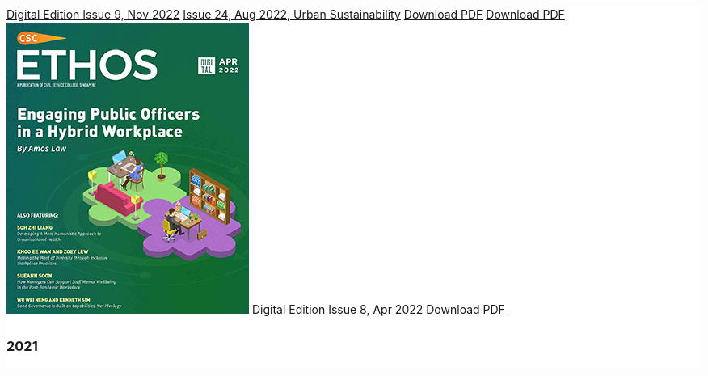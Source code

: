 <tr>
	<td><a href="#">Digital Edition Issue 9, Nov 2022</a></td>
	<td><a href="#">Issue 24, Aug 2022, Urban Sustainability</a></td>
</tr>


<tr>
	<td><a href="#">Download PDF</a></td>
	<td><a href="#">Download PDF</a></td>
</tr>

<tr>
<td><img src="/images/Ethos_Thumbnails_Cover/ethosdigital08.jpg"></td>	
</tr>

<tr>
	<td><a href="#">Digital Edition Issue 8, Apr 2022</a></td>
</tr>	
<tr>
	<td><a href="#">Download PDF</a></td>
</tr>	
</tbody>
</table>











<h3>2021</h3><table id="container-2021">


<tbody>
	
<tr>